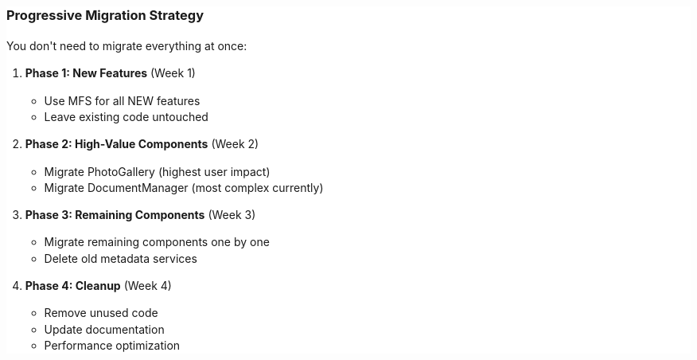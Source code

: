 ### Progressive Migration Strategy

You don't need to migrate everything at once:

1. **Phase 1: New Features** (Week 1)
   - Use MFS for all NEW features
   - Leave existing code untouched

2. **Phase 2: High-Value Components** (Week 2)
   - Migrate PhotoGallery (highest user impact)
   - Migrate DocumentManager (most complex currently)

3. **Phase 3: Remaining Components** (Week 3)
   - Migrate remaining components one by one
   - Delete old metadata services

4. **Phase 4: Cleanup** (Week 4)
   - Remove unused code
   - Update documentation
   - Performance optimization
